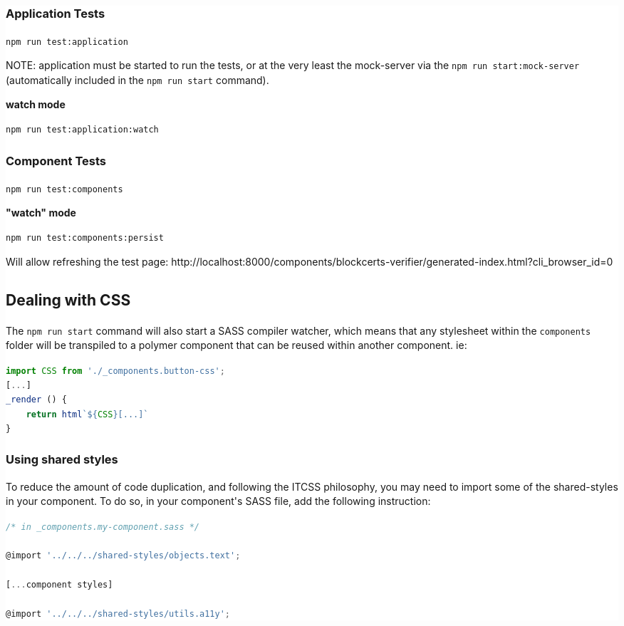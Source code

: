 ### Application Tests

```
npm run test:application
```

NOTE: application must be started to run the tests, or at the very least the mock-server via the `npm run start:mock-server` (automatically included in the `npm run start` command).

**watch mode**

```
npm run test:application:watch
```

### Component Tests
```
npm run test:components
```

**"watch" mode**
```
npm run test:components:persist
```
Will allow refreshing the test page: http://localhost:8000/components/blockcerts-verifier/generated-index.html?cli_browser_id=0

## Dealing with CSS
The `npm run start` command will also start a SASS compiler watcher, which means that any stylesheet within the `components` folder will be transpiled to a polymer component that can be reused within another component. ie:

```javascript
import CSS from './_components.button-css';
[...]
_render () {
    return html`${CSS}[...]`
}
```

### Using shared styles
To reduce the amount of code duplication, and following the ITCSS philosophy, you may need to import some of the shared-styles in your component.
To do so, in your component's SASS file, add the following instruction:

```javascript
/* in _components.my-component.sass */

@import '../../../shared-styles/objects.text';

[...component styles]

@import '../../../shared-styles/utils.a11y';
```
